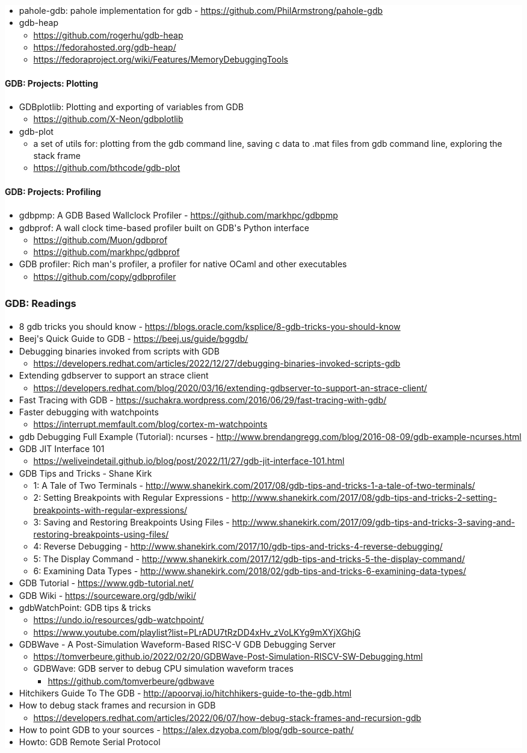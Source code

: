 - pahole-gdb: pahole implementation for gdb - https://github.com/PhilArmstrong/pahole-gdb
- gdb-heap
	- https://github.com/rogerhu/gdb-heap
	- https://fedorahosted.org/gdb-heap/
	- https://fedoraproject.org/wiki/Features/MemoryDebuggingTools

#### GDB: Projects: Plotting

- GDBplotlib: Plotting and exporting of variables from GDB
	- https://github.com/X-Neon/gdbplotlib
- gdb-plot
	- a set of utils for: plotting from the gdb command line, saving c data to .mat files from gdb command line, exploring the stack frame
	- https://github.com/bthcode/gdb-plot

#### GDB: Projects: Profiling

- gdbpmp: A GDB Based Wallclock Profiler - https://github.com/markhpc/gdbpmp
- gdbprof: A wall clock time-based profiler built on GDB's Python interface
	- https://github.com/Muon/gdbprof
	- https://github.com/markhpc/gdbprof
- GDB profiler: Rich man's profiler, a profiler for native OCaml and other executables
	- https://github.com/copy/gdbprofiler

### GDB: Readings

- 8 gdb tricks you should know - https://blogs.oracle.com/ksplice/8-gdb-tricks-you-should-know
- Beej's Quick Guide to GDB - https://beej.us/guide/bggdb/
- Debugging binaries invoked from scripts with GDB
	- https://developers.redhat.com/articles/2022/12/27/debugging-binaries-invoked-scripts-gdb
- Extending gdbserver to support an strace client
	- https://developers.redhat.com/blog/2020/03/16/extending-gdbserver-to-support-an-strace-client/
- Fast Tracing with GDB - https://suchakra.wordpress.com/2016/06/29/fast-tracing-with-gdb/
- Faster debugging with watchpoints
	- https://interrupt.memfault.com/blog/cortex-m-watchpoints
- gdb Debugging Full Example (Tutorial): ncurses - http://www.brendangregg.com/blog/2016-08-09/gdb-example-ncurses.html
- GDB JIT Interface 101
	- https://weliveindetail.github.io/blog/post/2022/11/27/gdb-jit-interface-101.html
- GDB Tips and Tricks - Shane Kirk
	- 1: A Tale of Two Terminals - http://www.shanekirk.com/2017/08/gdb-tips-and-tricks-1-a-tale-of-two-terminals/
	- 2: Setting Breakpoints with Regular Expressions - http://www.shanekirk.com/2017/08/gdb-tips-and-tricks-2-setting-breakpoints-with-regular-expressions/
	- 3: Saving and Restoring Breakpoints Using Files - http://www.shanekirk.com/2017/09/gdb-tips-and-tricks-3-saving-and-restoring-breakpoints-using-files/
	- 4: Reverse Debugging - http://www.shanekirk.com/2017/10/gdb-tips-and-tricks-4-reverse-debugging/
	- 5: The Display Command - http://www.shanekirk.com/2017/12/gdb-tips-and-tricks-5-the-display-command/
	- 6: Examining Data Types - http://www.shanekirk.com/2018/02/gdb-tips-and-tricks-6-examining-data-types/
- GDB Tutorial - https://www.gdb-tutorial.net/
- GDB Wiki - https://sourceware.org/gdb/wiki/
- gdbWatchPoint: GDB tips & tricks
	- https://undo.io/resources/gdb-watchpoint/
	- https://www.youtube.com/playlist?list=PLrADU7tRzDD4xHv_zVoLKYg9mXYjXGhjG
- GDBWave - A Post-Simulation Waveform-Based RISC-V GDB Debugging Server
	- https://tomverbeure.github.io/2022/02/20/GDBWave-Post-Simulation-RISCV-SW-Debugging.html
	- GDBWave: GDB server to debug CPU simulation waveform traces
		- https://github.com/tomverbeure/gdbwave
- Hitchikers Guide To The GDB - http://apoorvaj.io/hitchhikers-guide-to-the-gdb.html
- How to debug stack frames and recursion in GDB
	- https://developers.redhat.com/articles/2022/06/07/how-debug-stack-frames-and-recursion-gdb
- How to point GDB to your sources - https://alex.dzyoba.com/blog/gdb-source-path/
- Howto: GDB Remote Serial Protocol